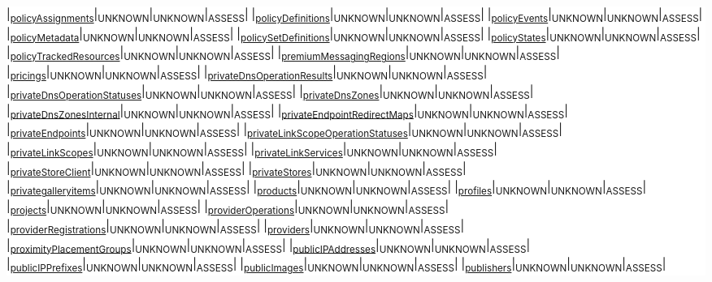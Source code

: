 |<sub>[policyAssignments](https://github.com/openrba/python-azure-techradar/tree/master/Microsoft.Batch/policyAssignments)</sub>|<sub>UNKNOWN</sub>|<sub>UNKNOWN</sub>|<sub>ASSESS</sub>|
|<sub>[policyDefinitions](https://github.com/openrba/python-azure-techradar/tree/master/Microsoft.Batch/policyDefinitions)</sub>|<sub>UNKNOWN</sub>|<sub>UNKNOWN</sub>|<sub>ASSESS</sub>|
|<sub>[policyEvents](https://github.com/openrba/python-azure-techradar/tree/master/Microsoft.Batch/policyEvents)</sub>|<sub>UNKNOWN</sub>|<sub>UNKNOWN</sub>|<sub>ASSESS</sub>|
|<sub>[policyMetadata](https://github.com/openrba/python-azure-techradar/tree/master/Microsoft.Batch/policyMetadata)</sub>|<sub>UNKNOWN</sub>|<sub>UNKNOWN</sub>|<sub>ASSESS</sub>|
|<sub>[policySetDefinitions](https://github.com/openrba/python-azure-techradar/tree/master/Microsoft.Batch/policySetDefinitions)</sub>|<sub>UNKNOWN</sub>|<sub>UNKNOWN</sub>|<sub>ASSESS</sub>|
|<sub>[policyStates](https://github.com/openrba/python-azure-techradar/tree/master/Microsoft.Batch/policyStates)</sub>|<sub>UNKNOWN</sub>|<sub>UNKNOWN</sub>|<sub>ASSESS</sub>|
|<sub>[policyTrackedResources](https://github.com/openrba/python-azure-techradar/tree/master/Microsoft.Batch/policyTrackedResources)</sub>|<sub>UNKNOWN</sub>|<sub>UNKNOWN</sub>|<sub>ASSESS</sub>|
|<sub>[premiumMessagingRegions](https://github.com/openrba/python-azure-techradar/tree/master/Microsoft.Batch/premiumMessagingRegions)</sub>|<sub>UNKNOWN</sub>|<sub>UNKNOWN</sub>|<sub>ASSESS</sub>|
|<sub>[pricings](https://github.com/openrba/python-azure-techradar/tree/master/Microsoft.Batch/pricings)</sub>|<sub>UNKNOWN</sub>|<sub>UNKNOWN</sub>|<sub>ASSESS</sub>|
|<sub>[privateDnsOperationResults](https://github.com/openrba/python-azure-techradar/tree/master/Microsoft.Batch/privateDnsOperationResults)</sub>|<sub>UNKNOWN</sub>|<sub>UNKNOWN</sub>|<sub>ASSESS</sub>|
|<sub>[privateDnsOperationStatuses](https://github.com/openrba/python-azure-techradar/tree/master/Microsoft.Batch/privateDnsOperationStatuses)</sub>|<sub>UNKNOWN</sub>|<sub>UNKNOWN</sub>|<sub>ASSESS</sub>|
|<sub>[privateDnsZones](https://github.com/openrba/python-azure-techradar/tree/master/Microsoft.Batch/privateDnsZones)</sub>|<sub>UNKNOWN</sub>|<sub>UNKNOWN</sub>|<sub>ASSESS</sub>|
|<sub>[privateDnsZonesInternal](https://github.com/openrba/python-azure-techradar/tree/master/Microsoft.Batch/privateDnsZonesInternal)</sub>|<sub>UNKNOWN</sub>|<sub>UNKNOWN</sub>|<sub>ASSESS</sub>|
|<sub>[privateEndpointRedirectMaps](https://github.com/openrba/python-azure-techradar/tree/master/Microsoft.Batch/privateEndpointRedirectMaps)</sub>|<sub>UNKNOWN</sub>|<sub>UNKNOWN</sub>|<sub>ASSESS</sub>|
|<sub>[privateEndpoints](https://github.com/openrba/python-azure-techradar/tree/master/Microsoft.Batch/privateEndpoints)</sub>|<sub>UNKNOWN</sub>|<sub>UNKNOWN</sub>|<sub>ASSESS</sub>|
|<sub>[privateLinkScopeOperationStatuses](https://github.com/openrba/python-azure-techradar/tree/master/Microsoft.Batch/privateLinkScopeOperationStatuses)</sub>|<sub>UNKNOWN</sub>|<sub>UNKNOWN</sub>|<sub>ASSESS</sub>|
|<sub>[privateLinkScopes](https://github.com/openrba/python-azure-techradar/tree/master/Microsoft.Batch/privateLinkScopes)</sub>|<sub>UNKNOWN</sub>|<sub>UNKNOWN</sub>|<sub>ASSESS</sub>|
|<sub>[privateLinkServices](https://github.com/openrba/python-azure-techradar/tree/master/Microsoft.Batch/privateLinkServices)</sub>|<sub>UNKNOWN</sub>|<sub>UNKNOWN</sub>|<sub>ASSESS</sub>|
|<sub>[privateStoreClient](https://github.com/openrba/python-azure-techradar/tree/master/Microsoft.Batch/privateStoreClient)</sub>|<sub>UNKNOWN</sub>|<sub>UNKNOWN</sub>|<sub>ASSESS</sub>|
|<sub>[privateStores](https://github.com/openrba/python-azure-techradar/tree/master/Microsoft.Batch/privateStores)</sub>|<sub>UNKNOWN</sub>|<sub>UNKNOWN</sub>|<sub>ASSESS</sub>|
|<sub>[privategalleryitems](https://github.com/openrba/python-azure-techradar/tree/master/Microsoft.Batch/privategalleryitems)</sub>|<sub>UNKNOWN</sub>|<sub>UNKNOWN</sub>|<sub>ASSESS</sub>|
|<sub>[products](https://github.com/openrba/python-azure-techradar/tree/master/Microsoft.Batch/products)</sub>|<sub>UNKNOWN</sub>|<sub>UNKNOWN</sub>|<sub>ASSESS</sub>|
|<sub>[profiles](https://github.com/openrba/python-azure-techradar/tree/master/Microsoft.Batch/profiles)</sub>|<sub>UNKNOWN</sub>|<sub>UNKNOWN</sub>|<sub>ASSESS</sub>|
|<sub>[projects](https://github.com/openrba/python-azure-techradar/tree/master/Microsoft.Batch/projects)</sub>|<sub>UNKNOWN</sub>|<sub>UNKNOWN</sub>|<sub>ASSESS</sub>|
|<sub>[providerOperations](https://github.com/openrba/python-azure-techradar/tree/master/Microsoft.Batch/providerOperations)</sub>|<sub>UNKNOWN</sub>|<sub>UNKNOWN</sub>|<sub>ASSESS</sub>|
|<sub>[providerRegistrations](https://github.com/openrba/python-azure-techradar/tree/master/Microsoft.Batch/providerRegistrations)</sub>|<sub>UNKNOWN</sub>|<sub>UNKNOWN</sub>|<sub>ASSESS</sub>|
|<sub>[providers](https://github.com/openrba/python-azure-techradar/tree/master/Microsoft.Batch/providers)</sub>|<sub>UNKNOWN</sub>|<sub>UNKNOWN</sub>|<sub>ASSESS</sub>|
|<sub>[proximityPlacementGroups](https://github.com/openrba/python-azure-techradar/tree/master/Microsoft.Batch/proximityPlacementGroups)</sub>|<sub>UNKNOWN</sub>|<sub>UNKNOWN</sub>|<sub>ASSESS</sub>|
|<sub>[publicIPAddresses](https://github.com/openrba/python-azure-techradar/tree/master/Microsoft.Batch/publicIPAddresses)</sub>|<sub>UNKNOWN</sub>|<sub>UNKNOWN</sub>|<sub>ASSESS</sub>|
|<sub>[publicIPPrefixes](https://github.com/openrba/python-azure-techradar/tree/master/Microsoft.Batch/publicIPPrefixes)</sub>|<sub>UNKNOWN</sub>|<sub>UNKNOWN</sub>|<sub>ASSESS</sub>|
|<sub>[publicImages](https://github.com/openrba/python-azure-techradar/tree/master/Microsoft.Batch/publicImages)</sub>|<sub>UNKNOWN</sub>|<sub>UNKNOWN</sub>|<sub>ASSESS</sub>|
|<sub>[publishers](https://github.com/openrba/python-azure-techradar/tree/master/Microsoft.Batch/publishers)</sub>|<sub>UNKNOWN</sub>|<sub>UNKNOWN</sub>|<sub>ASSESS</sub>|